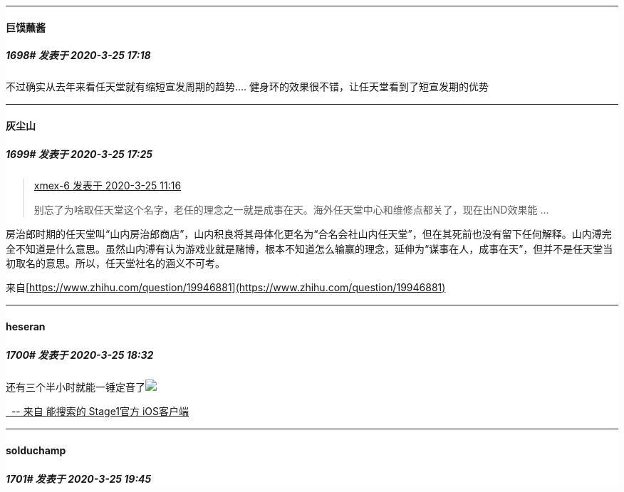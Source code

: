 





-----

####  巨馍蘸酱  
##### 1698#       发表于 2020-3-25 17:18




不过确实从去年来看任天堂就有缩短宣发周期的趋势.... 健身环的效果很不错，让任天堂看到了短宣发期的优势







-----

####  灰尘山  
##### 1699#       发表于 2020-3-25 17:25



<blockquote><a href="httphttps://bbs.saraba1st.com/2b/forum.php?mod=redirect&amp;goto=findpost&amp;pid=46865368&amp;ptid=1905029" target="_blank">xmex-6 发表于 2020-3-25 11:16</a>

别忘了为啥取任天堂这个名字，老任的理念之一就是成事在天。海外任天堂中心和维修点都关了，现在出ND效果能 ...</blockquote>
房治郎时期的任天堂叫“山内房治郎商店”，山内积良将其母体化更名为“合名会社山内任天堂”，但在其死前也没有留下任何解释。山内溥完全不知道是什么意思。虽然山内溥有认为游戏业就是赌博，根本不知道怎么输赢的理念，延伸为“谋事在人，成事在天”，但并不是任天堂当初取名的意思。所以，任天堂社名的涵义不可考。

来自[https://www.zhihu.com/question/19946881](https://www.zhihu.com/question/19946881)








-----

####  heseran  
##### 1700#       发表于 2020-3-25 18:32




还有三个半小时就能一锤定音了<img src="https://static.saraba1st.com/image/smiley/face2017/037.png" referrerpolicy="no-referrer">

[  -- 来自 能搜索的 Stage1官方 iOS客户端](https://itunes.apple.com/fi/app/saraba1st/id1221237470?mt=8)







-----

####  solduchamp  
##### 1701#       发表于 2020-3-25 19:45
